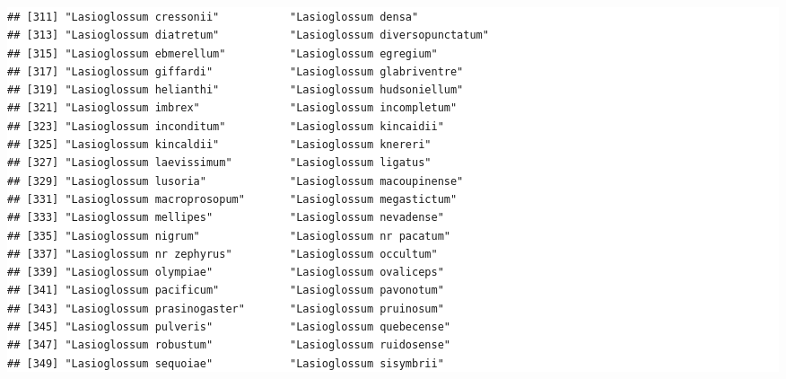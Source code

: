     ## [311] "Lasioglossum cressonii"           "Lasioglossum densa"              
    ## [313] "Lasioglossum diatretum"           "Lasioglossum diversopunctatum"   
    ## [315] "Lasioglossum ebmerellum"          "Lasioglossum egregium"           
    ## [317] "Lasioglossum giffardi"            "Lasioglossum glabriventre"       
    ## [319] "Lasioglossum helianthi"           "Lasioglossum hudsoniellum"       
    ## [321] "Lasioglossum imbrex"              "Lasioglossum incompletum"        
    ## [323] "Lasioglossum inconditum"          "Lasioglossum kincaidii"          
    ## [325] "Lasioglossum kincaldii"           "Lasioglossum knereri"            
    ## [327] "Lasioglossum laevissimum"         "Lasioglossum ligatus"            
    ## [329] "Lasioglossum lusoria"             "Lasioglossum macoupinense"       
    ## [331] "Lasioglossum macroprosopum"       "Lasioglossum megastictum"        
    ## [333] "Lasioglossum mellipes"            "Lasioglossum nevadense"          
    ## [335] "Lasioglossum nigrum"              "Lasioglossum nr pacatum"         
    ## [337] "Lasioglossum nr zephyrus"         "Lasioglossum occultum"           
    ## [339] "Lasioglossum olympiae"            "Lasioglossum ovaliceps"          
    ## [341] "Lasioglossum pacificum"           "Lasioglossum pavonotum"          
    ## [343] "Lasioglossum prasinogaster"       "Lasioglossum pruinosum"          
    ## [345] "Lasioglossum pulveris"            "Lasioglossum quebecense"         
    ## [347] "Lasioglossum robustum"            "Lasioglossum ruidosense"         
    ## [349] "Lasioglossum sequoiae"            "Lasioglossum sisymbrii"          